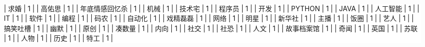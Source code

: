 | 求婚 | 1 |
| 高佑思 | 1 |
| 年底情感回忆杀 | 1 |
| 机械 | 1 |
| 技术宅 | 1 |
| 程序员 | 1 |
| 开发 | 1 |
| PYTHON | 1 |
| JAVA | 1 |
| 人工智能 | 1 |
| IT | 1 |
| 软件 | 1 |
| 编程 | 1 |
| 码农 | 1 |
| 自动化 | 1 |
| 戏精磊磊 | 1 |
| 网络 | 1 |
| 明星 | 1 |
| 新华社 | 1 |
| 主播 | 1 |
| 饭圈 | 1 |
| 艺人 | 1 |
| 搞笑吐槽 | 1 |
| 幽默 | 1 |
| 原创 | 1 |
| 凑数量 | 1 |
| 内向 | 1 |
| 社交 | 1 |
| 社恐 | 1 |
| 人文 | 1 |
| 故事档案馆 | 1 |
| 奇闻 | 1 |
| 英国 | 1 |
| 苏联 | 1 |
| 人物 | 1 |
| 历史 | 1 |
| 特工 | 1 |